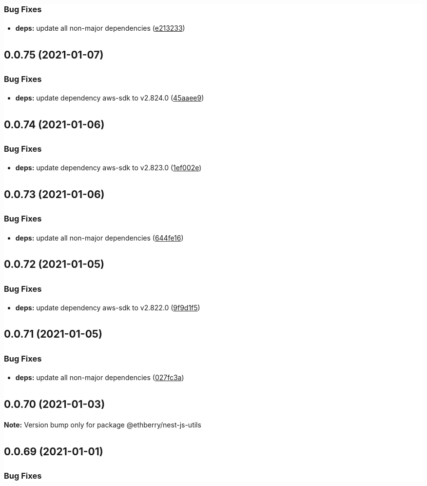 ### Bug Fixes

- **deps:** update all non-major dependencies ([e213233](https://github.com/memoryos/nest-js/commit/e2132339c161170014fa5e932cc5fda6e9421e3c))

## 0.0.75 (2021-01-07)

### Bug Fixes

- **deps:** update dependency aws-sdk to v2.824.0 ([45aaee9](https://github.com/memoryos/nest-js/commit/45aaee92cb909fa2090486295dc59d708fc57da4))

## 0.0.74 (2021-01-06)

### Bug Fixes

- **deps:** update dependency aws-sdk to v2.823.0 ([1ef002e](https://github.com/memoryos/nest-js/commit/1ef002ef8531fd7ef594f5c61c1b4ca70113b8a0))

## 0.0.73 (2021-01-06)

### Bug Fixes

- **deps:** update all non-major dependencies ([644fe16](https://github.com/memoryos/nest-js/commit/644fe16adc36ad2c98b3aec6d40cbaa1cc80cb12))

## 0.0.72 (2021-01-05)

### Bug Fixes

- **deps:** update dependency aws-sdk to v2.822.0 ([9f9d1f5](https://github.com/memoryos/nest-js/commit/9f9d1f58f75915851f611d284bc951141d2b60d6))

## 0.0.71 (2021-01-05)

### Bug Fixes

- **deps:** update all non-major dependencies ([027fc3a](https://github.com/memoryos/nest-js/commit/027fc3a363995a1f0cdbe045870ba95efac33482))

## 0.0.70 (2021-01-03)

**Note:** Version bump only for package @ethberry/nest-js-utils

## 0.0.69 (2021-01-01)

### Bug Fixes
